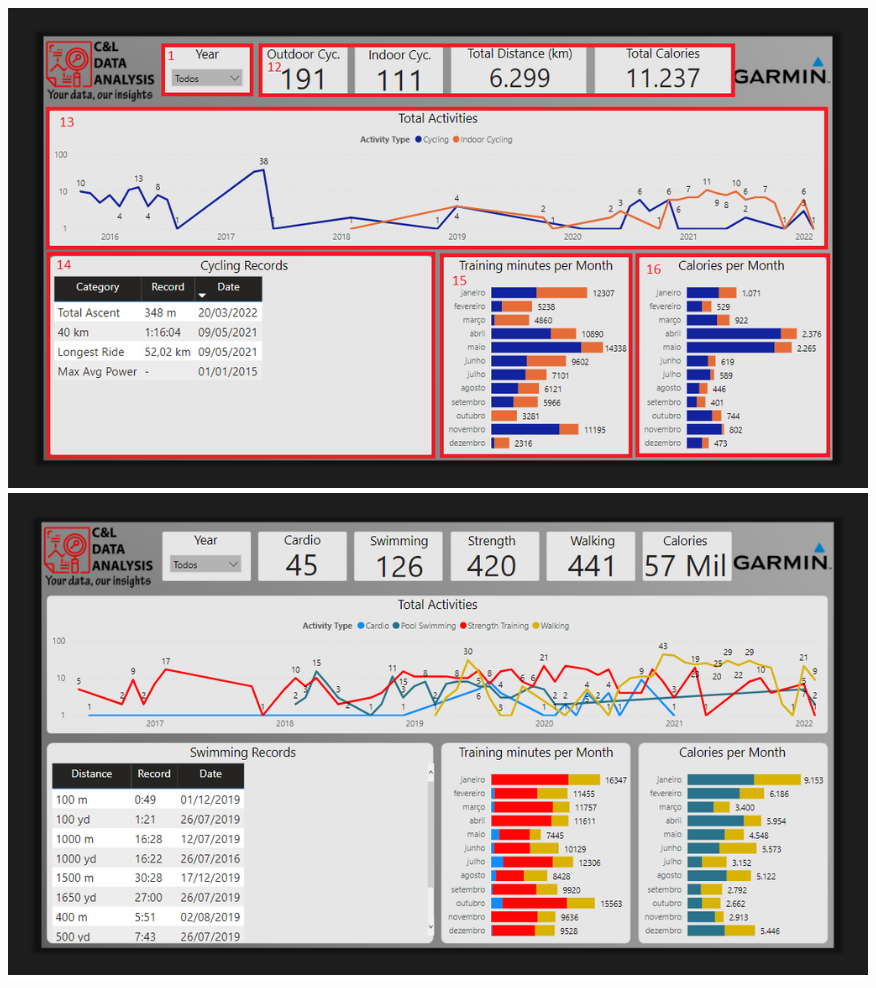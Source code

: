 <img src="Prints/Print6.png" alt="Garmin 6" width="1024"/>

<img src="Prints/Print7.png" alt="Garmin 7" width="1024"/>
